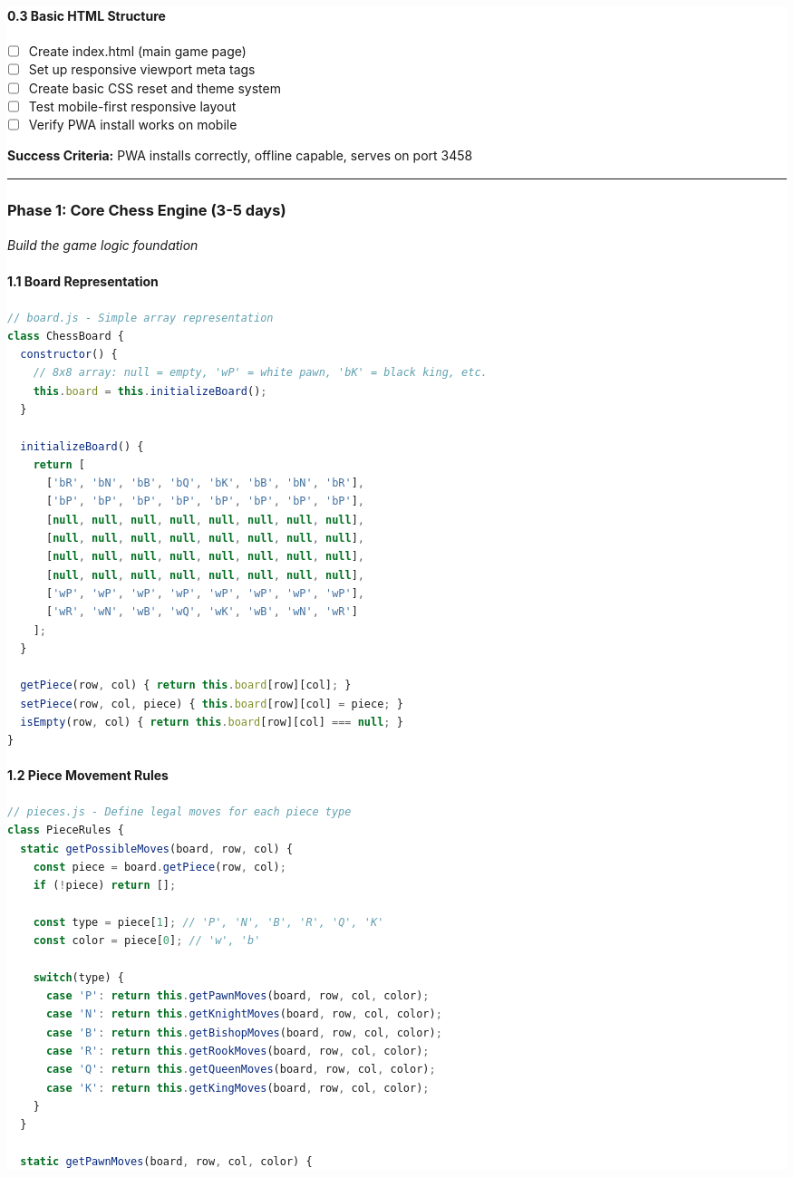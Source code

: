 #### 0.3 Basic HTML Structure
- [ ] Create index.html (main game page)
- [ ] Set up responsive viewport meta tags
- [ ] Create basic CSS reset and theme system
- [ ] Test mobile-first responsive layout
- [ ] Verify PWA install works on mobile

**Success Criteria:** PWA installs correctly, offline capable, serves on port 3458

---

### **Phase 1: Core Chess Engine** (3-5 days)
*Build the game logic foundation*

#### 1.1 Board Representation
```javascript
// board.js - Simple array representation
class ChessBoard {
  constructor() {
    // 8x8 array: null = empty, 'wP' = white pawn, 'bK' = black king, etc.
    this.board = this.initializeBoard();
  }
  
  initializeBoard() {
    return [
      ['bR', 'bN', 'bB', 'bQ', 'bK', 'bB', 'bN', 'bR'],
      ['bP', 'bP', 'bP', 'bP', 'bP', 'bP', 'bP', 'bP'],
      [null, null, null, null, null, null, null, null],
      [null, null, null, null, null, null, null, null],
      [null, null, null, null, null, null, null, null],
      [null, null, null, null, null, null, null, null],
      ['wP', 'wP', 'wP', 'wP', 'wP', 'wP', 'wP', 'wP'],
      ['wR', 'wN', 'wB', 'wQ', 'wK', 'wB', 'wN', 'wR']
    ];
  }
  
  getPiece(row, col) { return this.board[row][col]; }
  setPiece(row, col, piece) { this.board[row][col] = piece; }
  isEmpty(row, col) { return this.board[row][col] === null; }
}
```

#### 1.2 Piece Movement Rules
```javascript
// pieces.js - Define legal moves for each piece type
class PieceRules {
  static getPossibleMoves(board, row, col) {
    const piece = board.getPiece(row, col);
    if (!piece) return [];
    
    const type = piece[1]; // 'P', 'N', 'B', 'R', 'Q', 'K'
    const color = piece[0]; // 'w', 'b'
    
    switch(type) {
      case 'P': return this.getPawnMoves(board, row, col, color);
      case 'N': return this.getKnightMoves(board, row, col, color);
      case 'B': return this.getBishopMoves(board, row, col, color);
      case 'R': return this.getRookMoves(board, row, col, color);
      case 'Q': return this.getQueenMoves(board, row, col, color);
      case 'K': return this.getKingMoves(board, row, col, color);
    }
  }
  
  static getPawnMoves(board, row, col, color) {
```